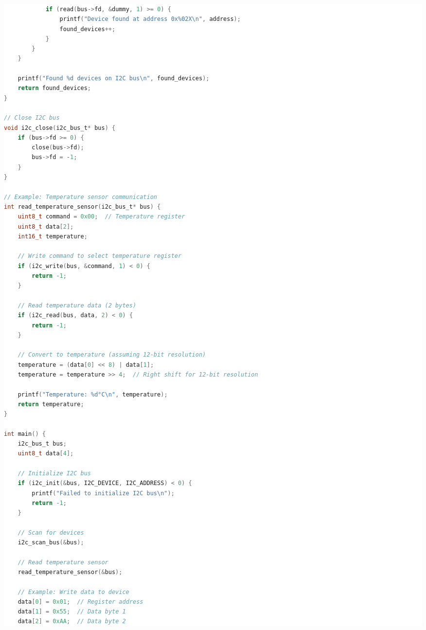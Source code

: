 ```c
            if (read(bus->fd, &dummy, 1) >= 0) {
                printf("Device found at address 0x%02X\n", address);
                found_devices++;
            }
        }
    }

    printf("Found %d devices on I2C bus\n", found_devices);
    return found_devices;
}

// Close I2C bus
void i2c_close(i2c_bus_t* bus) {
    if (bus->fd >= 0) {
        close(bus->fd);
        bus->fd = -1;
    }
}

// Example: Temperature sensor communication
int read_temperature_sensor(i2c_bus_t* bus) {
    uint8_t command = 0x00;  // Temperature register
    uint8_t data[2];
    int16_t temperature;

    // Write command to select temperature register
    if (i2c_write(bus, &command, 1) < 0) {
        return -1;
    }

    // Read temperature data (2 bytes)
    if (i2c_read(bus, data, 2) < 0) {
        return -1;
    }

    // Convert to temperature (assuming 12-bit resolution)
    temperature = (data[0] << 8) | data[1];
    temperature = temperature >> 4;  // Right shift for 12-bit resolution

    printf("Temperature: %d°C\n", temperature);
    return temperature;
}

int main() {
    i2c_bus_t bus;
    uint8_t data[4];

    // Initialize I2C bus
    if (i2c_init(&bus, I2C_DEVICE, I2C_ADDRESS) < 0) {
        printf("Failed to initialize I2C bus\n");
        return -1;
    }

    // Scan for devices
    i2c_scan_bus(&bus);

    // Read temperature sensor
    read_temperature_sensor(&bus);

    // Example: Write data to device
    data[0] = 0x01;  // Register address
    data[1] = 0x55;  // Data byte 1
    data[2] = 0xAA;  // Data byte 2
```